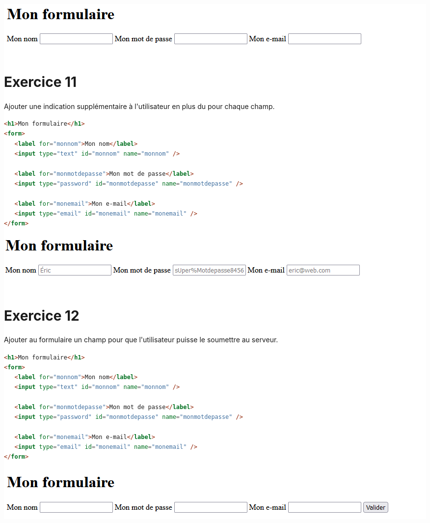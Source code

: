 ![image](./img/exercice10.png)

# Exercice 11

Ajouter une indication supplémentaire à l'utilisateur en plus du <label> pour chaque champ.

``` html
<h1>Mon formulaire</h1>
<form>
   <label for="monnom">Mon nom</label>
   <input type="text" id="monnom" name="monnom" />

   <label for="monmotdepasse">Mon mot de passe</label>
   <input type="password" id="monmotdepasse" name="monmotdepasse" />

   <label for="monemail">Mon e-mail</label>
   <input type="email" id="monemail" name="monemail" />
</form>
```
![image](./img/exercice11.png)

# Exercice 12

Ajouter au formulaire un champ pour que l'utilisateur puisse le soumettre au serveur.

``` html
<h1>Mon formulaire</h1>
<form>
   <label for="monnom">Mon nom</label>
   <input type="text" id="monnom" name="monnom" />

   <label for="monmotdepasse">Mon mot de passe</label>
   <input type="password" id="monmotdepasse" name="monmotdepasse" />

   <label for="monemail">Mon e-mail</label>
   <input type="email" id="monemail" name="monemail" />
</form>
```
![image](./img/exercice12.png)
